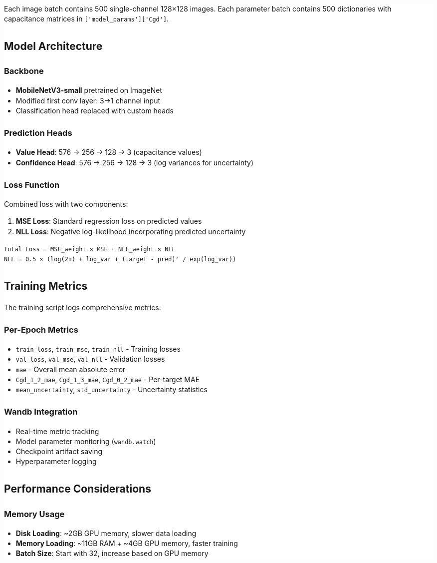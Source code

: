 Each image batch contains 500 single-channel 128×128 images.
Each parameter batch contains 500 dictionaries with capacitance matrices in `['model_params']['Cgd']`.

## Model Architecture

### Backbone
- **MobileNetV3-small** pretrained on ImageNet
- Modified first conv layer: 3→1 channel input
- Classification head replaced with custom heads

### Prediction Heads
- **Value Head**: 576 → 256 → 128 → 3 (capacitance values)
- **Confidence Head**: 576 → 256 → 128 → 3 (log variances for uncertainty)

### Loss Function
Combined loss with two components:
1. **MSE Loss**: Standard regression loss on predicted values
2. **NLL Loss**: Negative log-likelihood incorporating predicted uncertainty

```
Total Loss = MSE_weight × MSE + NLL_weight × NLL
NLL = 0.5 × (log(2π) + log_var + (target - pred)² / exp(log_var))
```

## Training Metrics

The training script logs comprehensive metrics:

### Per-Epoch Metrics
- `train_loss`, `train_mse`, `train_nll` - Training losses
- `val_loss`, `val_mse`, `val_nll` - Validation losses  
- `mae` - Overall mean absolute error
- `Cgd_1_2_mae`, `Cgd_1_3_mae`, `Cgd_0_2_mae` - Per-target MAE
- `mean_uncertainty`, `std_uncertainty` - Uncertainty statistics

### Wandb Integration
- Real-time metric tracking
- Model parameter monitoring (`wandb.watch`)
- Checkpoint artifact saving
- Hyperparameter logging

## Performance Considerations

### Memory Usage
- **Disk Loading**: ~2GB GPU memory, slower data loading
- **Memory Loading**: ~11GB RAM + ~4GB GPU memory, faster training
- **Batch Size**: Start with 32, increase based on GPU memory
